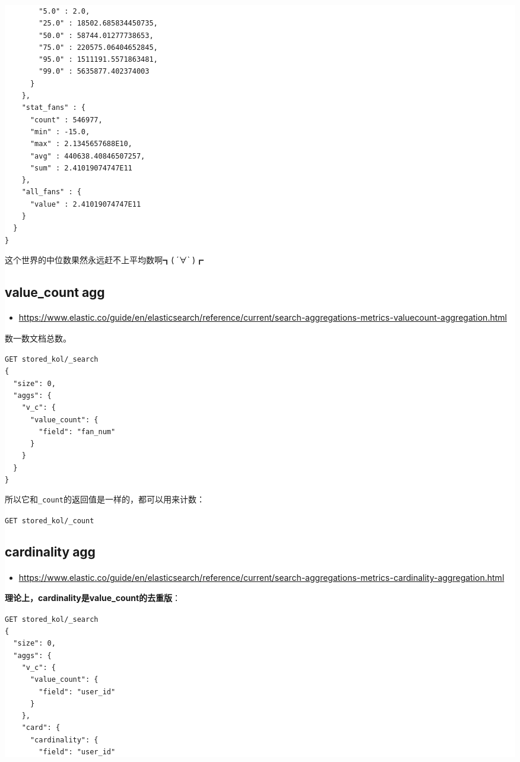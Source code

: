 ```
        "5.0" : 2.0,
        "25.0" : 18502.685834450735,
        "50.0" : 58744.01277738653,
        "75.0" : 220575.06404652845,
        "95.0" : 1511191.5571863481,
        "99.0" : 5635877.402374003
      }
    },
    "stat_fans" : {
      "count" : 546977,
      "min" : -15.0,
      "max" : 2.1345657688E10,
      "avg" : 440638.40846507257,
      "sum" : 2.41019074747E11
    },
    "all_fans" : {
      "value" : 2.41019074747E11
    }
  }
}
```
这个世界的中位数果然永远赶不上平均数啊┓( ´∀` )┏

## value_count agg
- https://www.elastic.co/guide/en/elasticsearch/reference/current/search-aggregations-metrics-valuecount-aggregation.html

数一数文档总数。
```
GET stored_kol/_search
{
  "size": 0, 
  "aggs": {
    "v_c": {
      "value_count": {
        "field": "fan_num"
      }
    }
  }
}
```
所以它和`_count`的返回值是一样的，都可以用来计数：
```
GET stored_kol/_count
```

## cardinality agg
- https://www.elastic.co/guide/en/elasticsearch/reference/current/search-aggregations-metrics-cardinality-aggregation.html

**理论上，cardinality是value_count的去重版**：
```
GET stored_kol/_search
{
  "size": 0, 
  "aggs": {
    "v_c": {
      "value_count": {
        "field": "user_id"
      }
    },
    "card": {
      "cardinality": {
        "field": "user_id"
```